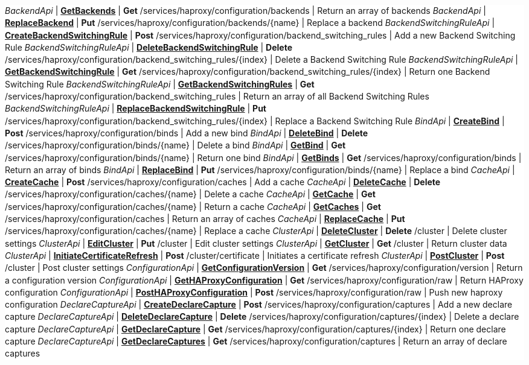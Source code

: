 *BackendApi* | [**GetBackends**](docs/BackendApi.md#getbackends) | **Get** /services/haproxy/configuration/backends | Return an array of backends
*BackendApi* | [**ReplaceBackend**](docs/BackendApi.md#replacebackend) | **Put** /services/haproxy/configuration/backends/{name} | Replace a backend
*BackendSwitchingRuleApi* | [**CreateBackendSwitchingRule**](docs/BackendSwitchingRuleApi.md#createbackendswitchingrule) | **Post** /services/haproxy/configuration/backend_switching_rules | Add a new Backend Switching Rule
*BackendSwitchingRuleApi* | [**DeleteBackendSwitchingRule**](docs/BackendSwitchingRuleApi.md#deletebackendswitchingrule) | **Delete** /services/haproxy/configuration/backend_switching_rules/{index} | Delete a Backend Switching Rule
*BackendSwitchingRuleApi* | [**GetBackendSwitchingRule**](docs/BackendSwitchingRuleApi.md#getbackendswitchingrule) | **Get** /services/haproxy/configuration/backend_switching_rules/{index} | Return one Backend Switching Rule
*BackendSwitchingRuleApi* | [**GetBackendSwitchingRules**](docs/BackendSwitchingRuleApi.md#getbackendswitchingrules) | **Get** /services/haproxy/configuration/backend_switching_rules | Return an array of all Backend Switching Rules
*BackendSwitchingRuleApi* | [**ReplaceBackendSwitchingRule**](docs/BackendSwitchingRuleApi.md#replacebackendswitchingrule) | **Put** /services/haproxy/configuration/backend_switching_rules/{index} | Replace a Backend Switching Rule
*BindApi* | [**CreateBind**](docs/BindApi.md#createbind) | **Post** /services/haproxy/configuration/binds | Add a new bind
*BindApi* | [**DeleteBind**](docs/BindApi.md#deletebind) | **Delete** /services/haproxy/configuration/binds/{name} | Delete a bind
*BindApi* | [**GetBind**](docs/BindApi.md#getbind) | **Get** /services/haproxy/configuration/binds/{name} | Return one bind
*BindApi* | [**GetBinds**](docs/BindApi.md#getbinds) | **Get** /services/haproxy/configuration/binds | Return an array of binds
*BindApi* | [**ReplaceBind**](docs/BindApi.md#replacebind) | **Put** /services/haproxy/configuration/binds/{name} | Replace a bind
*CacheApi* | [**CreateCache**](docs/CacheApi.md#createcache) | **Post** /services/haproxy/configuration/caches | Add a cache
*CacheApi* | [**DeleteCache**](docs/CacheApi.md#deletecache) | **Delete** /services/haproxy/configuration/caches/{name} | Delete a cache
*CacheApi* | [**GetCache**](docs/CacheApi.md#getcache) | **Get** /services/haproxy/configuration/caches/{name} | Return a cache
*CacheApi* | [**GetCaches**](docs/CacheApi.md#getcaches) | **Get** /services/haproxy/configuration/caches | Return an array of caches
*CacheApi* | [**ReplaceCache**](docs/CacheApi.md#replacecache) | **Put** /services/haproxy/configuration/caches/{name} | Replace a cache
*ClusterApi* | [**DeleteCluster**](docs/ClusterApi.md#deletecluster) | **Delete** /cluster | Delete cluster settings
*ClusterApi* | [**EditCluster**](docs/ClusterApi.md#editcluster) | **Put** /cluster | Edit cluster settings
*ClusterApi* | [**GetCluster**](docs/ClusterApi.md#getcluster) | **Get** /cluster | Return cluster data
*ClusterApi* | [**InitiateCertificateRefresh**](docs/ClusterApi.md#initiatecertificaterefresh) | **Post** /cluster/certificate | Initiates a certificate refresh
*ClusterApi* | [**PostCluster**](docs/ClusterApi.md#postcluster) | **Post** /cluster | Post cluster settings
*ConfigurationApi* | [**GetConfigurationVersion**](docs/ConfigurationApi.md#getconfigurationversion) | **Get** /services/haproxy/configuration/version | Return a configuration version
*ConfigurationApi* | [**GetHAProxyConfiguration**](docs/ConfigurationApi.md#gethaproxyconfiguration) | **Get** /services/haproxy/configuration/raw | Return HAProxy configuration
*ConfigurationApi* | [**PostHAProxyConfiguration**](docs/ConfigurationApi.md#posthaproxyconfiguration) | **Post** /services/haproxy/configuration/raw | Push new haproxy configuration
*DeclareCaptureApi* | [**CreateDeclareCapture**](docs/DeclareCaptureApi.md#createdeclarecapture) | **Post** /services/haproxy/configuration/captures | Add a new declare capture
*DeclareCaptureApi* | [**DeleteDeclareCapture**](docs/DeclareCaptureApi.md#deletedeclarecapture) | **Delete** /services/haproxy/configuration/captures/{index} | Delete a declare capture
*DeclareCaptureApi* | [**GetDeclareCapture**](docs/DeclareCaptureApi.md#getdeclarecapture) | **Get** /services/haproxy/configuration/captures/{index} | Return one declare capture
*DeclareCaptureApi* | [**GetDeclareCaptures**](docs/DeclareCaptureApi.md#getdeclarecaptures) | **Get** /services/haproxy/configuration/captures | Return an array of declare captures
